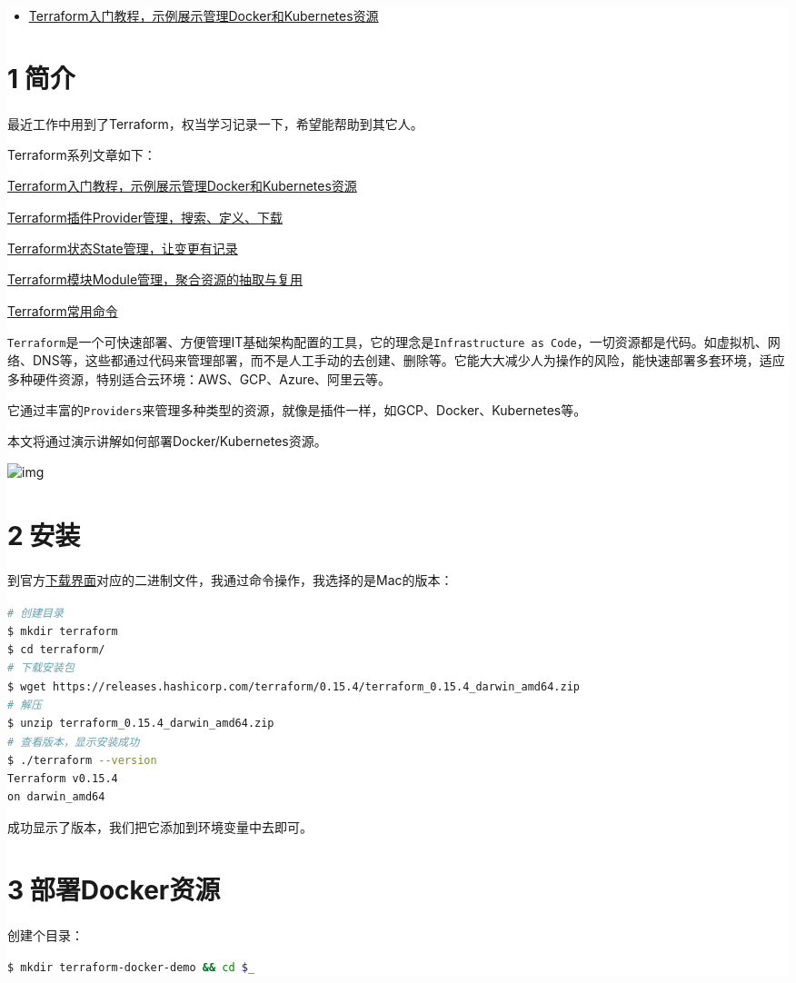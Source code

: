 - [Terraform入门教程，示例展示管理Docker和Kubernetes资源](https://www.cnblogs.com/larrydpk/p/14961722.html)



# 1 简介

最近工作中用到了Terraform，权当学习记录一下，希望能帮助到其它人。

Terraform系列文章如下：

[Terraform入门教程，示例展示管理Docker和Kubernetes资源](https://www.pkslow.com/archives/terraform)

[Terraform插件Provider管理，搜索、定义、下载](https://www.pkslow.com/archives/terraform-provider)

[Terraform状态State管理，让变更有记录](https://www.pkslow.com/archives/terraform-state)

[Terraform模块Module管理，聚合资源的抽取与复用](https://www.pkslow.com/archives/terraform-module)

[Terraform常用命令](https://www.pkslow.com/archives/terraform-commands)

`Terraform`是一个可快速部署、方便管理IT基础架构配置的工具，它的理念是`Infrastructure as Code`，一切资源都是代码。如虚拟机、网络、DNS等，这些都通过代码来管理部署，而不是人工手动的去创建、删除等。它能大大减少人为操作的风险，能快速部署多套环境，适应多种硬件资源，特别适合云环境：AWS、GCP、Azure、阿里云等。

它通过丰富的`Providers`来管理多种类型的资源，就像是插件一样，如GCP、Docker、Kubernetes等。

本文将通过演示讲解如何部署Docker/Kubernetes资源。

![img](https://img2020.cnblogs.com/other/946674/202107/946674-20210702083808456-863987913.png)

# 2 安装

到官方[下载界面](https://www.terraform.io/downloads.html)对应的二进制文件，我通过命令操作，我选择的是Mac的版本：

```bash
# 创建目录
$ mkdir terraform
$ cd terraform/
# 下载安装包
$ wget https://releases.hashicorp.com/terraform/0.15.4/terraform_0.15.4_darwin_amd64.zip
# 解压
$ unzip terraform_0.15.4_darwin_amd64.zip
# 查看版本，显示安装成功
$ ./terraform --version
Terraform v0.15.4
on darwin_amd64
```

成功显示了版本，我们把它添加到环境变量中去即可。

# 3 部署Docker资源

创建个目录：

```bash
$ mkdir terraform-docker-demo && cd $_
```
